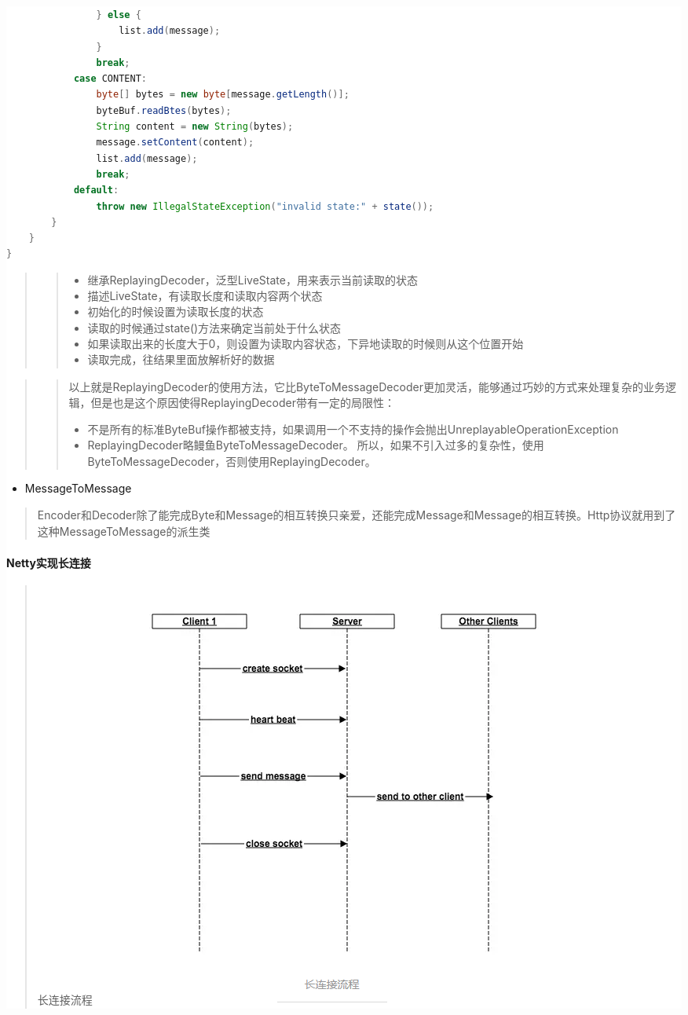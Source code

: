 ```java
                } else {
                    list.add(message);
                }
                break;
            case CONTENT:
                byte[] bytes = new byte[message.getLength()];
                byteBuf.readBtes(bytes);
                String content = new String(bytes);
                message.setContent(content);
                list.add(message);
                break;
            default: 
                throw new IllegalStateException("invalid state:" + state());
        }
    } 
}
```
>> * 继承ReplayingDecoder，泛型LiveState，用来表示当前读取的状态
>> * 描述LiveState，有读取长度和读取内容两个状态
>> * 初始化的时候设置为读取长度的状态
>> * 读取的时候通过state()方法来确定当前处于什么状态
>> * 如果读取出来的长度大于0，则设置为读取内容状态，下异地读取的时候则从这个位置开始
>> * 读取完成，往结果里面放解析好的数据

>> 以上就是ReplayingDecoder的使用方法，它比ByteToMessageDecoder更加灵活，能够通过巧妙的方式来处理复杂的业务逻辑，但是也是这个原因使得ReplayingDecoder带有一定的局限性：
>> * 不是所有的标准ByteBuf操作都被支持，如果调用一个不支持的操作会抛出UnreplayableOperationException
>> * ReplayingDecoder略鳗鱼ByteToMessageDecoder。
>所以，如果不引入过多的复杂性，使用ByteToMessageDecoder，否则使用ReplayingDecoder。 

* MessageToMessage
> Encoder和Decoder除了能完成Byte和Message的相互转换只亲爱，还能完成Message和Message的相互转换。Http协议就用到了这种MessageToMessage的派生类

#### Netty实现长连接
> 长连接流程
![长连接流程](image/longConnection.png)